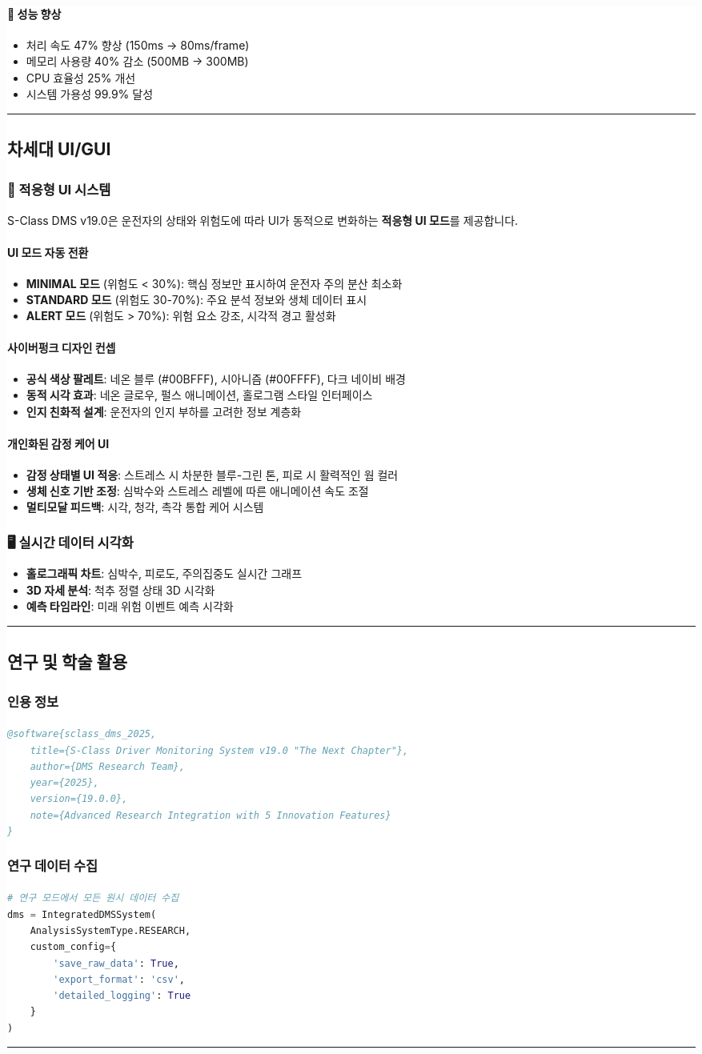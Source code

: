 #### 🚀 성능 향상
- 처리 속도 47% 향상 (150ms → 80ms/frame)
- 메모리 사용량 40% 감소 (500MB → 300MB)
- CPU 효율성 25% 개선
- 시스템 가용성 99.9% 달성

---

## 차세대 UI/GUI

### 🎨 적응형 UI 시스템
S-Class DMS v19.0은 운전자의 상태와 위험도에 따라 UI가 동적으로 변화하는 **적응형 UI 모드**를 제공합니다.

#### UI 모드 자동 전환
- **MINIMAL 모드** (위험도 < 30%): 핵심 정보만 표시하여 운전자 주의 분산 최소화
- **STANDARD 모드** (위험도 30-70%): 주요 분석 정보와 생체 데이터 표시
- **ALERT 모드** (위험도 > 70%): 위험 요소 강조, 시각적 경고 활성화

#### 사이버펑크 디자인 컨셉
- **공식 색상 팔레트**: 네온 블루 (#00BFFF), 시아니즘 (#00FFFF), 다크 네이비 배경
- **동적 시각 효과**: 네온 글로우, 펄스 애니메이션, 홀로그램 스타일 인터페이스
- **인지 친화적 설계**: 운전자의 인지 부하를 고려한 정보 계층화

#### 개인화된 감정 케어 UI
- **감정 상태별 UI 적응**: 스트레스 시 차분한 블루-그린 톤, 피로 시 활력적인 웜 컬러
- **생체 신호 기반 조정**: 심박수와 스트레스 레벨에 따른 애니메이션 속도 조절
- **멀티모달 피드백**: 시각, 청각, 촉각 통합 케어 시스템

### 🖥️ 실시간 데이터 시각화
- **홀로그래픽 차트**: 심박수, 피로도, 주의집중도 실시간 그래프
- **3D 자세 분석**: 척추 정렬 상태 3D 시각화
- **예측 타임라인**: 미래 위험 이벤트 예측 시각화

---

## 연구 및 학술 활용

### 인용 정보
```bibtex
@software{sclass_dms_2025,
    title={S-Class Driver Monitoring System v19.0 "The Next Chapter"},
    author={DMS Research Team},
    year={2025},
    version={19.0.0},
    note={Advanced Research Integration with 5 Innovation Features}
}
```

### 연구 데이터 수집
```python
# 연구 모드에서 모든 원시 데이터 수집
dms = IntegratedDMSSystem(
    AnalysisSystemType.RESEARCH,
    custom_config={
        'save_raw_data': True,
        'export_format': 'csv',
        'detailed_logging': True
    }
)
```

---
